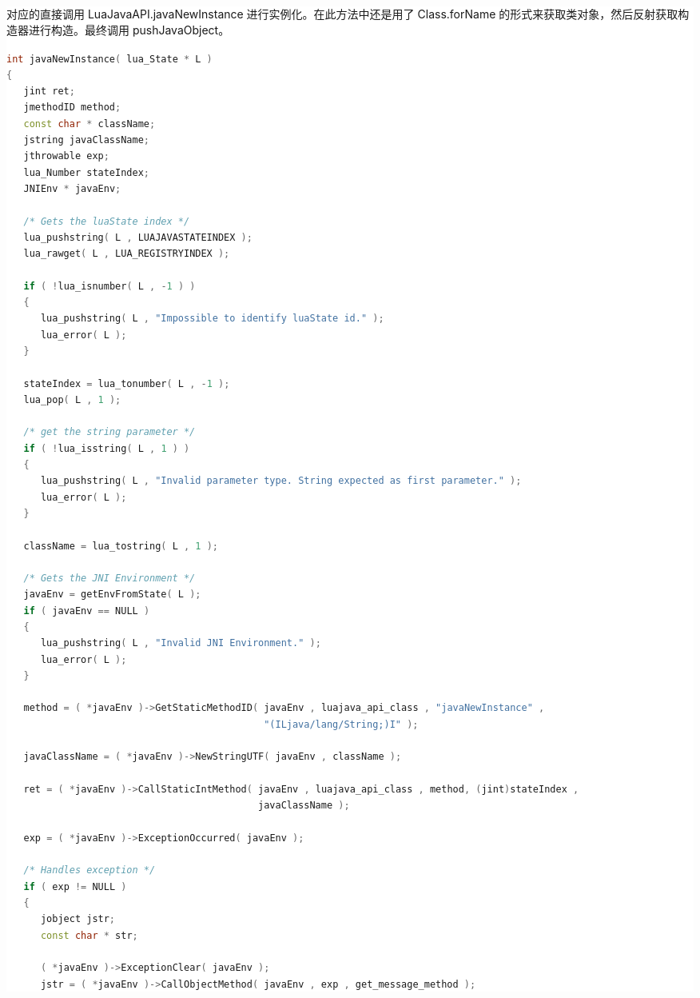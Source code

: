 对应的直接调用  LuaJavaAPI.javaNewInstance 进行实例化。在此方法中还是用了 Class.forName 的形式来获取类对象，然后反射获取构造器进行构造。最终调用  pushJavaObject。

```cpp
int javaNewInstance( lua_State * L )
{
   jint ret;
   jmethodID method;
   const char * className;
   jstring javaClassName;
   jthrowable exp;
   lua_Number stateIndex;
   JNIEnv * javaEnv;

   /* Gets the luaState index */
   lua_pushstring( L , LUAJAVASTATEINDEX );
   lua_rawget( L , LUA_REGISTRYINDEX );

   if ( !lua_isnumber( L , -1 ) )
   {
      lua_pushstring( L , "Impossible to identify luaState id." );
      lua_error( L );
   }

   stateIndex = lua_tonumber( L , -1 );
   lua_pop( L , 1 );

   /* get the string parameter */
   if ( !lua_isstring( L , 1 ) )
   {
      lua_pushstring( L , "Invalid parameter type. String expected as first parameter." );
      lua_error( L );
   }

   className = lua_tostring( L , 1 );

   /* Gets the JNI Environment */
   javaEnv = getEnvFromState( L );
   if ( javaEnv == NULL )
   {
      lua_pushstring( L , "Invalid JNI Environment." );
      lua_error( L );
   }

   method = ( *javaEnv )->GetStaticMethodID( javaEnv , luajava_api_class , "javaNewInstance" ,
                                             "(ILjava/lang/String;)I" );

   javaClassName = ( *javaEnv )->NewStringUTF( javaEnv , className );
   
   ret = ( *javaEnv )->CallStaticIntMethod( javaEnv , luajava_api_class , method, (jint)stateIndex , 
                                            javaClassName );

   exp = ( *javaEnv )->ExceptionOccurred( javaEnv );

   /* Handles exception */
   if ( exp != NULL )
   {
      jobject jstr;
      const char * str;
      
      ( *javaEnv )->ExceptionClear( javaEnv );
      jstr = ( *javaEnv )->CallObjectMethod( javaEnv , exp , get_message_method );

```
